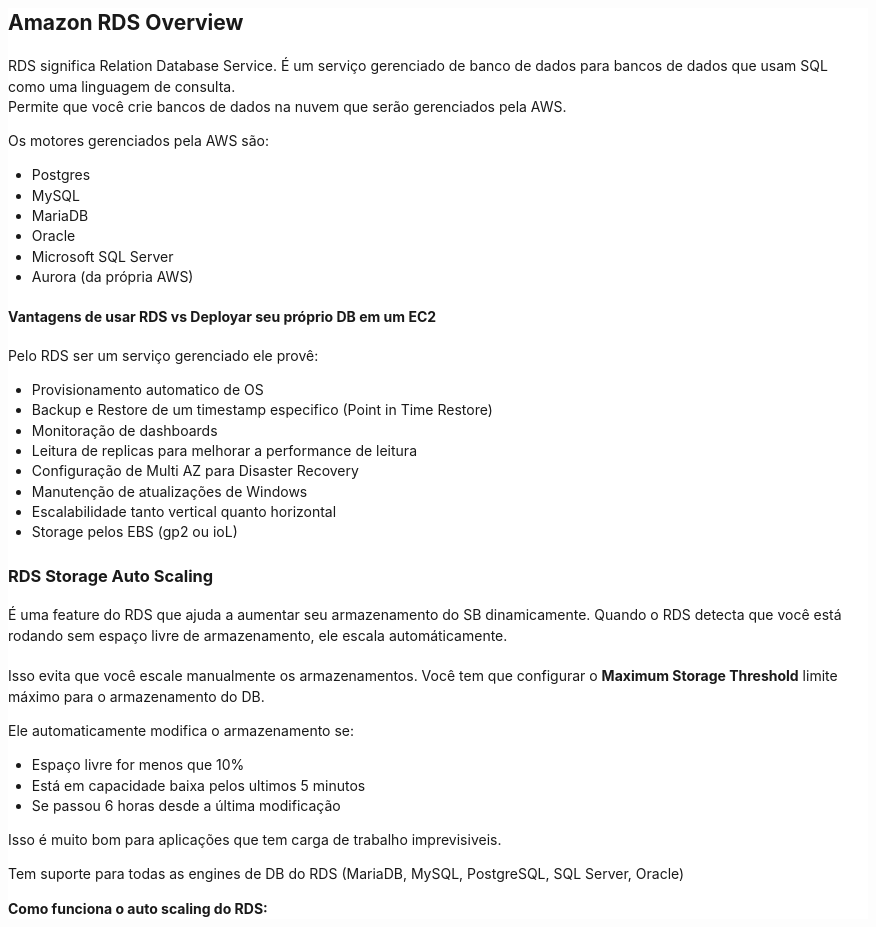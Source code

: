 ## Amazon RDS Overview

RDS significa Relation Database Service. É um serviço gerenciado de banco de dados para bancos de dados que usam SQL como uma linguagem de consulta.
<br>
Permite que você crie bancos de dados na nuvem que serão gerenciados pela AWS.

Os motores gerenciados pela AWS são:
- Postgres
- MySQL
- MariaDB
- Oracle
- Microsoft SQL Server
- Aurora (da própria AWS)

#### Vantagens de usar RDS vs Deployar seu próprio DB em um EC2

Pelo RDS ser um serviço gerenciado ele provê:

- Provisionamento automatico de OS
- Backup e Restore de um timestamp especifico (Point in Time Restore)
- Monitoração de dashboards
- Leitura de replicas para melhorar a performance de leitura
- Configuração de Multi AZ para Disaster Recovery
- Manutenção de atualizações de Windows
- Escalabilidade tanto vertical quanto horizontal
- Storage pelos EBS (gp2 ou ioL)

### RDS Storage Auto Scaling

É uma feature do RDS que ajuda a aumentar seu armazenamento do SB dinamicamente. Quando o RDS detecta que você está rodando sem espaço livre de armazenamento, ele escala automáticamente.
<br><br>
Isso evita que você escale manualmente os armazenamentos.
Você tem que configurar o **Maximum Storage Threshold** limite máximo para o armazenamento do DB.

Ele automaticamente modifica o armazenamento se:
- Espaço livre for menos que 10%
- Está em capacidade baixa pelos ultimos 5 minutos
- Se passou 6 horas desde a última modificação

Isso é muito bom para aplicações que tem carga de trabalho imprevisiveis.

Tem suporte para todas as engines de DB do RDS (MariaDB, MySQL, PostgreSQL, SQL Server, Oracle)

**Como funciona o auto scaling do RDS:**